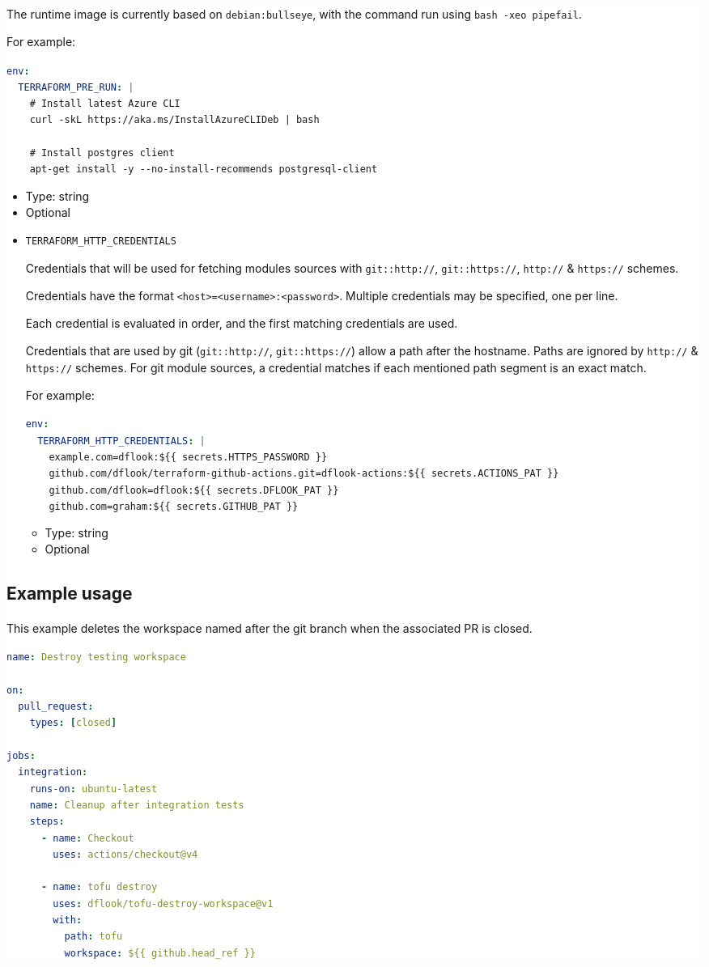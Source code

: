   The runtime image is currently based on `debian:bullseye`, with the command run using `bash -xeo pipefail`.

  For example:
  ```yaml
  env:
    TERRAFORM_PRE_RUN: |
      # Install latest Azure CLI
      curl -skL https://aka.ms/InstallAzureCLIDeb | bash
      
      # Install postgres client
      apt-get install -y --no-install-recommends postgresql-client
  ```

  - Type: string
  - Optional

* `TERRAFORM_HTTP_CREDENTIALS`

  Credentials that will be used for fetching modules sources with `git::http://`, `git::https://`, `http://` & `https://` schemes.

  Credentials have the format `<host>=<username>:<password>`. Multiple credentials may be specified, one per line.

  Each credential is evaluated in order, and the first matching credentials are used. 

  Credentials that are used by git (`git::http://`, `git::https://`) allow a path after the hostname.
  Paths are ignored by `http://` & `https://` schemes.
  For git module sources, a credential matches if each mentioned path segment is an exact match.

  For example:
  ```yaml
  env:
    TERRAFORM_HTTP_CREDENTIALS: |
      example.com=dflook:${{ secrets.HTTPS_PASSWORD }}
      github.com/dflook/terraform-github-actions.git=dflook-actions:${{ secrets.ACTIONS_PAT }}
      github.com/dflook=dflook:${{ secrets.DFLOOK_PAT }}
      github.com=graham:${{ secrets.GITHUB_PAT }}  
  ```

  - Type: string
  - Optional

## Example usage

This example deletes the workspace named after the git branch when the associated PR is closed.

```yaml
name: Destroy testing workspace

on:
  pull_request:
    types: [closed]

jobs:
  integration:
    runs-on: ubuntu-latest
    name: Cleanup after integration tests
    steps:
      - name: Checkout
        uses: actions/checkout@v4

      - name: tofu destroy
        uses: dflook/tofu-destroy-workspace@v1
        with:
          path: tofu
          workspace: ${{ github.head_ref }}
```